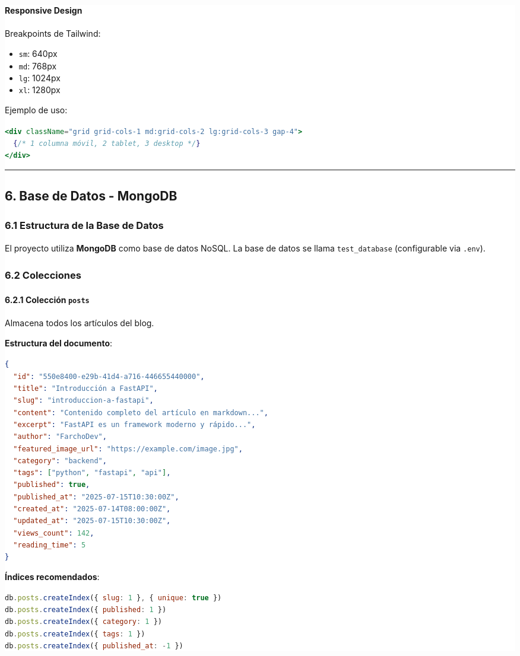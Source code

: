 #### Responsive Design
Breakpoints de Tailwind:
- `sm`: 640px
- `md`: 768px
- `lg`: 1024px
- `xl`: 1280px

Ejemplo de uso:
```jsx
<div className="grid grid-cols-1 md:grid-cols-2 lg:grid-cols-3 gap-4">
  {/* 1 columna móvil, 2 tablet, 3 desktop */}
</div>
```

---

## 6. Base de Datos - MongoDB

### 6.1 Estructura de la Base de Datos

El proyecto utiliza **MongoDB** como base de datos NoSQL. La base de datos se llama `test_database` (configurable via `.env`).

### 6.2 Colecciones

#### 6.2.1 Colección `posts`

Almacena todos los artículos del blog.

**Estructura del documento**:
```json
{
  "id": "550e8400-e29b-41d4-a716-446655440000",
  "title": "Introducción a FastAPI",
  "slug": "introduccion-a-fastapi",
  "content": "Contenido completo del artículo en markdown...",
  "excerpt": "FastAPI es un framework moderno y rápido...",
  "author": "FarchoDev",
  "featured_image_url": "https://example.com/image.jpg",
  "category": "backend",
  "tags": ["python", "fastapi", "api"],
  "published": true,
  "published_at": "2025-07-15T10:30:00Z",
  "created_at": "2025-07-14T08:00:00Z",
  "updated_at": "2025-07-15T10:30:00Z",
  "views_count": 142,
  "reading_time": 5
}
```

**Índices recomendados**:
```javascript
db.posts.createIndex({ slug: 1 }, { unique: true })
db.posts.createIndex({ published: 1 })
db.posts.createIndex({ category: 1 })
db.posts.createIndex({ tags: 1 })
db.posts.createIndex({ published_at: -1 })
```
